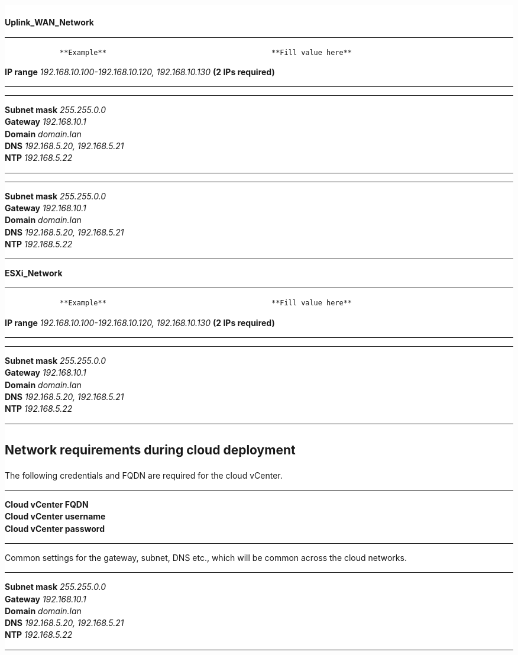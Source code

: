 **\
 Uplink\_WAN\_Network**

  -------------- ------------------------------------------------- ----------------------
                 **Example**                                       **Fill value here**
  **IP range**   *192.168.10.100-192.168.10.120, 192.168.10.130*   **(2 IPs required)**
  -------------- ------------------------------------------------- ----------------------

  ----------------- ------------------------------ --
  **Subnet mask**   *255.255.0.0*                  
  **Gateway**       *192.168.10.1*                 
  **Domain**        *domain.lan*                   
  **DNS**           *192.168.5.20, 192.168.5.21*   
  **NTP**           *192.168.5.22*                 
  ----------------- ------------------------------ --

  ----------------- ------------------------------ --
  **Subnet mask**   *255.255.0.0*                  
  **Gateway**       *192.168.10.1*                 
  **Domain**        *domain.lan*                   
  **DNS**           *192.168.5.20, 192.168.5.21*   
  **NTP**           *192.168.5.22*                 
  ----------------- ------------------------------ --

**ESXi\_Network**

  -------------- ------------------------------------------------- ----------------------
                 **Example**                                       **Fill value here**
  **IP range**   *192.168.10.100-192.168.10.120, 192.168.10.130*   **(2 IPs required)**
  -------------- ------------------------------------------------- ----------------------

  ----------------- ------------------------------ --
  **Subnet mask**   *255.255.0.0*                  
  **Gateway**       *192.168.10.1*                 
  **Domain**        *domain.lan*                   
  **DNS**           *192.168.5.20, 192.168.5.21*   
  **NTP**           *192.168.5.22*                 
  ----------------- ------------------------------ --

Network requirements during cloud deployment
--------------------------------------------

The following credentials and FQDN are required for the cloud vCenter.

  ---------------------------- --
  **Cloud vCenter FQDN**       
  **Cloud vCenter username**   
  **Cloud vCenter password**   
  ---------------------------- --

Common settings for the gateway, subnet, DNS etc., which will be common
across the cloud networks.

  ----------------- ------------------------------ --
  **Subnet mask**   *255.255.0.0*                  
  **Gateway**       *192.168.10.1*                 
  **Domain**        *domain.lan*                   
  **DNS**           *192.168.5.20, 192.168.5.21*   
  **NTP**           *192.168.5.22*                 
  ----------------- ------------------------------ --
